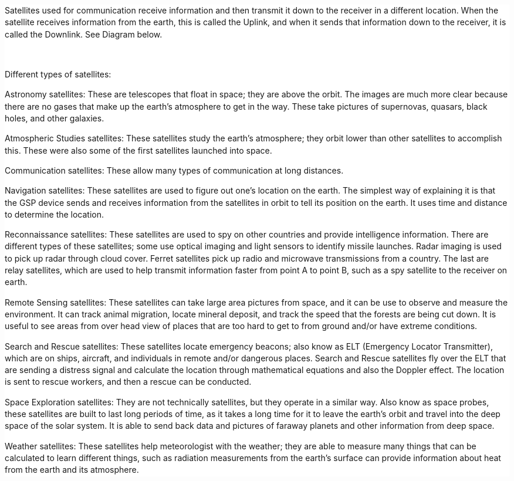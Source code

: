  <p>
  Satellites used for communication receive information and then transmit it down to the receiver in a different location. When the satellite receives information from the earth, this is called the Uplink, and when it sends that information down to the receiver, it is called the Downlink. See Diagram below.
 </p>
 <p>
  <img alt="" src="/curriculum/images/2015/3/15.03.02.02.jpg"/>
 </p>
 <p>
  Different types of satellites:
 </p>
 <p>
  Astronomy satellites: These are telescopes that float in space; they are above the orbit. The images are much more clear because there are no gases that make up the earth’s atmosphere to get in the way. These take pictures of supernovas, quasars, black holes, and other galaxies.
 </p>
 <p>
  Atmospheric Studies satellites: These satellites study the earth’s atmosphere; they orbit lower than other satellites to accomplish this. These were also some of the first satellites launched into space.
 </p>
 <p>
  Communication satellites: These allow many types of communication at long distances.
 </p>
 <p>
  Navigation satellites: These satellites are used to figure out one’s location on the earth. The simplest way of explaining it is that the GSP device sends and receives information from the satellites in orbit to tell its position on the earth. It uses time and distance to determine the location.
 </p>
 <p>
  Reconnaissance satellites: These satellites are used to spy on other countries and provide intelligence information. There are different types of these satellites; some use optical imaging and light sensors to identify missile launches. Radar imaging is used to pick up radar through cloud cover. Ferret satellites pick up radio and microwave transmissions from a country. The last are relay satellites, which are used to help transmit information faster from point A to point B, such as a spy satellite to the receiver on earth.
 </p>
 <p>
  Remote Sensing satellites: These satellites can take large area pictures from space, and it can be use to observe and measure the environment. It can track animal migration, locate mineral deposit, and track the speed that the forests are being cut down. It is useful to see areas from over head view of places that are too hard to get to from ground and/or have extreme conditions.
 </p>
 <p>
  Search and Rescue satellites: These satellites locate emergency beacons; also know as ELT (Emergency Locator Transmitter), which are on ships, aircraft, and individuals in remote and/or dangerous places. Search and Rescue satellites fly over the ELT that are sending a distress signal and calculate the location through mathematical equations and also the Doppler effect. The location is sent to rescue workers, and then a rescue can be conducted.
 </p>
 <p>
  Space Exploration satellites: They are not technically satellites, but they operate in a similar way. Also know as space probes, these satellites are built to last long periods of time, as it takes a long time for it to leave the earth’s orbit and travel into the deep space of the solar system. It is able to send back data and pictures of faraway planets and other information from deep space.
 </p>
 <p>
  Weather satellites: These satellites help meteorologist with the weather; they are able to measure many things that can be calculated to learn different things, such as radiation measurements from the earth’s surface can provide information about heat from the earth and its atmosphere.
 </p>
 <p>
